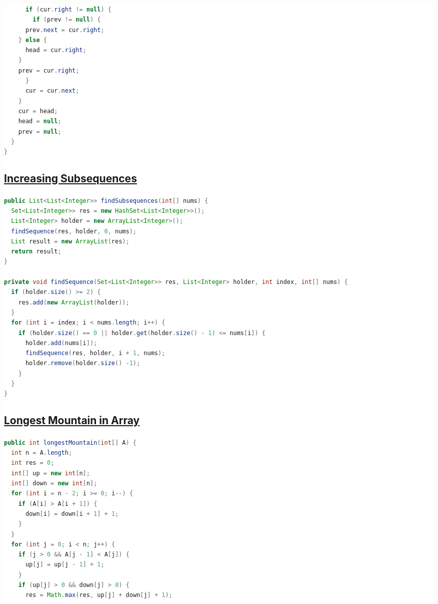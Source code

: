 ```java
      if (cur.right != null) {
        if (prev != null) {
	  prev.next = cur.right;
	} else {
	  head = cur.right;
	}
	prev = cur.right;
      }
      cur = cur.next;
    }
    cur = head;
    head = null;
    prev = null;
  }
}
```

## [Increasing Subsequences](https://leetcode.com/problems/increasing-subsequences/description/)

```java
public List<List<Integer>> findSubsequences(int[] nums) {
  Set<List<Integer>> res = new HashSet<List<Integer>>();
  List<Integer> holder = new ArrayList<Integer>();
  findSequence(res, holder, 0, nums);
  List result = new ArrayList(res);
  return result;
}

private void findSequence(Set<List<Integer>> res, List<Integer> holder, int index, int[] nums) {
  if (holder.size() >= 2) {
    res.add(new ArrayList(holder));
  }
  for (int i = index; i < nums.length; i++) {
    if (holder.size() == 0 || holder.get(holder.size() - 1) <= nums[i]) {
      holder.add(nums[i]);
      findSequence(res, holder, i + 1, nums);
      holder.remove(holder.size() -1);
    }
  }
}
```

## [Longest Mountain in Array](https://leetcode.com/problems/longest-mountain-in-array/description/)

```java
public int longestMountain(int[] A) {
  int n = A.length;
  int res = 0;
  int[] up = new int[n];
  int[] down = new int[n];
  for (int i = n - 2; i >= 0; i--) {
    if (A[i] > A[i + 1]) {
      down[i] = down[i + 1] + 1;
    }
  }
  for (int j = 0; i < n; j++) {
    if (j > 0 && A[j - 1] < A[j]) {
      up[j] = up[j - 1] + 1;
    }
    if (up[j] > 0 && down[j] > 0) {
      res = Math.max(res, up[j] + down[j] + 1);
```